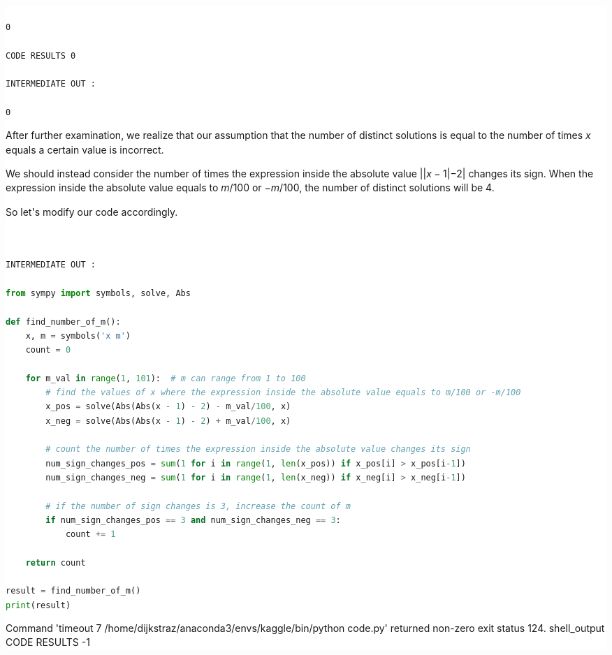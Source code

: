 ```output

0

CODE RESULTS 0

INTERMEDIATE OUT :

0
```
After further examination, we realize that our assumption that the number of distinct solutions is equal to the number of times $x$ equals a certain value is incorrect. 

We should instead consider the number of times the expression inside the absolute value $||x-1|-2|$ changes its sign. When the expression inside the absolute value equals to $m/100$ or $-m/100$, the number of distinct solutions will be 4.

So let's modify our code accordingly.

```python


INTERMEDIATE OUT :

from sympy import symbols, solve, Abs

def find_number_of_m():
    x, m = symbols('x m')
    count = 0
    
    for m_val in range(1, 101):  # m can range from 1 to 100
        # find the values of x where the expression inside the absolute value equals to m/100 or -m/100
        x_pos = solve(Abs(Abs(x - 1) - 2) - m_val/100, x)
        x_neg = solve(Abs(Abs(x - 1) - 2) + m_val/100, x)
        
        # count the number of times the expression inside the absolute value changes its sign
        num_sign_changes_pos = sum(1 for i in range(1, len(x_pos)) if x_pos[i] > x_pos[i-1])
        num_sign_changes_neg = sum(1 for i in range(1, len(x_neg)) if x_neg[i] > x_neg[i-1])
        
        # if the number of sign changes is 3, increase the count of m
        if num_sign_changes_pos == 3 and num_sign_changes_neg == 3:
            count += 1
            
    return count

result = find_number_of_m()
print(result)
```

Command 'timeout 7 /home/dijkstraz/anaconda3/envs/kaggle/bin/python code.py' returned non-zero exit status 124. shell_output
CODE RESULTS -1
